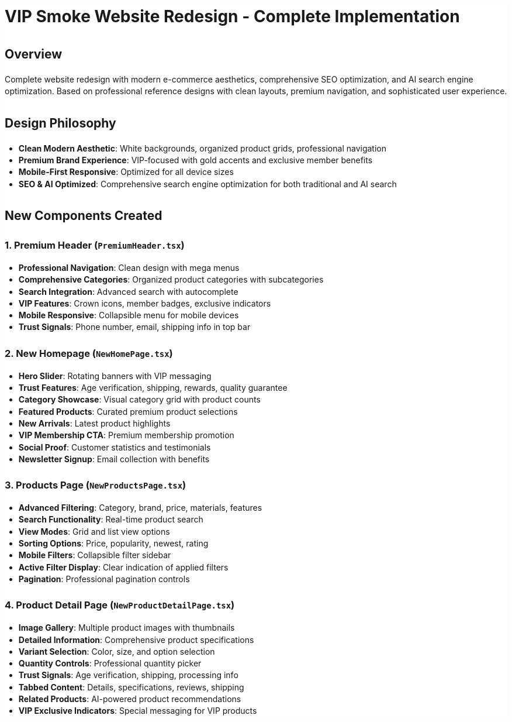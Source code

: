 # VIP Smoke Website Redesign - Complete Implementation

## Overview
Complete website redesign with modern e-commerce aesthetics, comprehensive SEO optimization, and AI search engine optimization. Based on professional reference designs with clean layouts, premium navigation, and sophisticated user experience.

## Design Philosophy
- **Clean Modern Aesthetic**: White backgrounds, organized product grids, professional navigation
- **Premium Brand Experience**: VIP-focused with gold accents and exclusive member benefits
- **Mobile-First Responsive**: Optimized for all device sizes
- **SEO & AI Optimized**: Comprehensive search engine optimization for both traditional and AI search

## New Components Created

### 1. Premium Header (`PremiumHeader.tsx`)
- **Professional Navigation**: Clean design with mega menus
- **Comprehensive Categories**: Organized product categories with subcategories
- **Search Integration**: Advanced search with autocomplete
- **VIP Features**: Crown icons, member badges, exclusive indicators
- **Mobile Responsive**: Collapsible menu for mobile devices
- **Trust Signals**: Phone number, email, shipping info in top bar

### 2. New Homepage (`NewHomePage.tsx`)
- **Hero Slider**: Rotating banners with VIP messaging
- **Trust Features**: Age verification, shipping, rewards, quality guarantee
- **Category Showcase**: Visual category grid with product counts
- **Featured Products**: Curated premium product selections
- **New Arrivals**: Latest product highlights
- **VIP Membership CTA**: Premium membership promotion
- **Social Proof**: Customer statistics and testimonials
- **Newsletter Signup**: Email collection with benefits

### 3. Products Page (`NewProductsPage.tsx`)
- **Advanced Filtering**: Category, brand, price, materials, features
- **Search Functionality**: Real-time product search
- **View Modes**: Grid and list view options
- **Sorting Options**: Price, popularity, newest, rating
- **Mobile Filters**: Collapsible filter sidebar
- **Active Filter Display**: Clear indication of applied filters
- **Pagination**: Professional pagination controls

### 4. Product Detail Page (`NewProductDetailPage.tsx`)
- **Image Gallery**: Multiple product images with thumbnails
- **Detailed Information**: Comprehensive product specifications
- **Variant Selection**: Color, size, and option selection
- **Quantity Controls**: Professional quantity picker
- **Trust Signals**: Age verification, shipping, processing info
- **Tabbed Content**: Details, specifications, reviews, shipping
- **Related Products**: AI-powered product recommendations
- **VIP Exclusive Indicators**: Special messaging for VIP products
